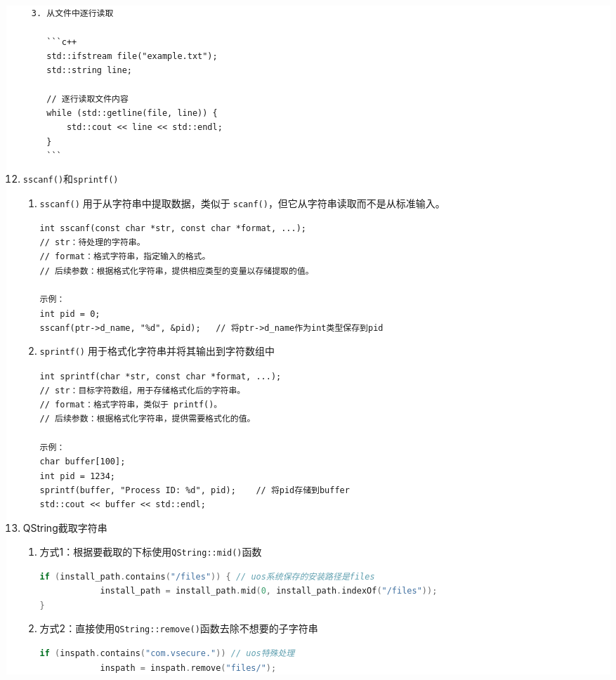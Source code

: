          3. 从文件中逐行读取

            ```c++
            std::ifstream file("example.txt");
            std::string line;
            
            // 逐行读取文件内容
            while (std::getline(file, line)) {
                std::cout << line << std::endl;
            }
            ```

12. `sscanf()`和`sprintf()`

      1. `sscanf()` 用于从字符串中提取数据，类似于 `scanf()`，但它从字符串读取而不是从标准输入。

         ```
         int sscanf(const char *str, const char *format, ...);
         // str：待处理的字符串。
         // format：格式字符串，指定输入的格式。
         // 后续参数：根据格式化字符串，提供相应类型的变量以存储提取的值。
         
         示例：
         int pid = 0;
         sscanf(ptr->d_name, "%d", &pid);	// 将ptr->d_name作为int类型保存到pid
         ```

      2. `sprintf()` 用于格式化字符串并将其输出到字符数组中

         ```
         int sprintf(char *str, const char *format, ...);
         // str：目标字符数组，用于存储格式化后的字符串。
         // format：格式字符串，类似于 printf()。
         // 后续参数：根据格式化字符串，提供需要格式化的值。
         
         示例：
         char buffer[100];
         int pid = 1234;
         sprintf(buffer, "Process ID: %d", pid);	// 将pid存储到buffer
         std::cout << buffer << std::endl;
         ```

13. QString截取字符串

      1. 方式1：根据要截取的下标使用`QString::mid()`函数

         ```c++
         if (install_path.contains("/files")) { // uos系统保存的安装路径是files
                     install_path = install_path.mid(0, install_path.indexOf("/files"));
         }
         ```

      2. 方式2：直接使用`QString::remove()`函数去除不想要的子字符串

         ```c++
         if (inspath.contains("com.vsecure.")) // uos特殊处理
                     inspath = inspath.remove("files/");
         ```
